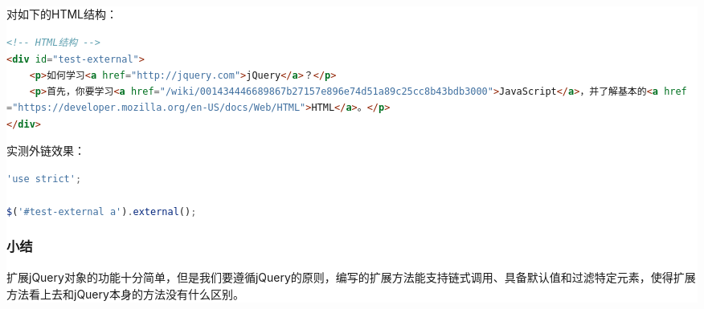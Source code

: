 对如下的HTML结构：

```html
<!-- HTML结构 -->
<div id="test-external">
    <p>如何学习<a href="http://jquery.com">jQuery</a>？</p>
    <p>首先，你要学习<a href="/wiki/001434446689867b27157e896e74d51a89c25cc8b43bdb3000">JavaScript</a>，并了解基本的<a href="https://developer.mozilla.org/en-US/docs/Web/HTML">HTML</a>。</p>
</div>
```

实测外链效果：

```js
'use strict';

$('#test-external a').external();
```

### 小结

扩展jQuery对象的功能十分简单，但是我们要遵循jQuery的原则，编写的扩展方法能支持链式调用、具备默认值和过滤特定元素，使得扩展方法看上去和jQuery本身的方法没有什么区别。


